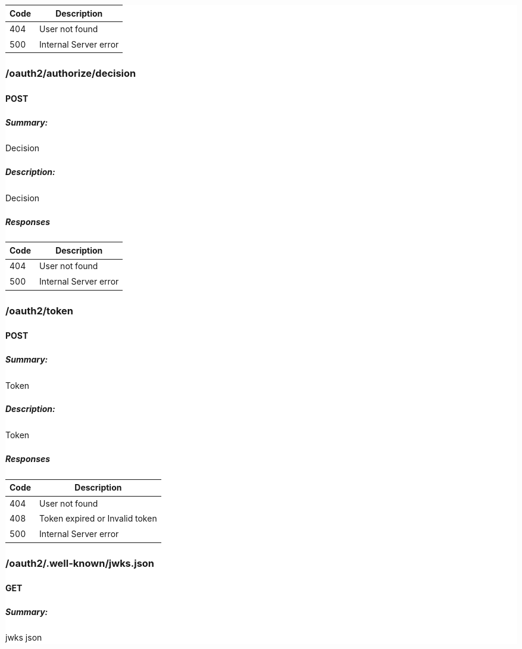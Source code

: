 | Code | Description |
| ---- | ----------- |
| 404 | User not found |
| 500 | Internal Server error |

### /oauth2/authorize/decision

#### POST
##### Summary:

Decision

##### Description:

Decision

##### Responses

| Code | Description |
| ---- | ----------- |
| 404 | User not found |
| 500 | Internal Server error |

### /oauth2/token

#### POST
##### Summary:

Token

##### Description:

Token

##### Responses

| Code | Description |
| ---- | ----------- |
| 404 | User not found |
| 408 | Token expired or Invalid token |
| 500 | Internal Server error |

### /oauth2/.well-known/jwks.json

#### GET
##### Summary:

jwks json
